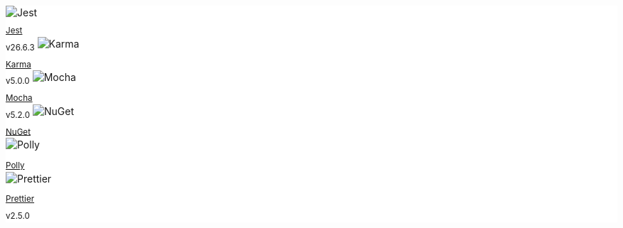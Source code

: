 <td align='center'>
  <img width='36' height='36' src='https://img.stackshare.io/service/830/jest.png' alt='Jest'>
  <br>
  <sub><a href="http://facebook.github.io/jest/">Jest</a></sub>
  <br>
  <sub>v26.6.3</sub>
</td>

<td align='center'>
  <img width='36' height='36' src='https://img.stackshare.io/service/1420/TidYGd6a.png' alt='Karma'>
  <br>
  <sub><a href="http://karma-runner.github.io/">Karma</a></sub>
  <br>
  <sub>v5.0.0</sub>
</td>

<td align='center'>
  <img width='36' height='36' src='https://img.stackshare.io/service/832/mocha.png' alt='Mocha'>
  <br>
  <sub><a href="http://mochajs.org/">Mocha</a></sub>
  <br>
  <sub>v5.2.0</sub>
</td>

<td align='center'>
  <img width='36' height='36' src='https://img.stackshare.io/service/2637/6I3oEOP4_400x400.jpg' alt='NuGet'>
  <br>
  <sub><a href="https://www.nuget.org/">NuGet</a></sub>
  <br>
  <sub></sub>
</td>

</tr>
<tr>
  <td align='center'>
  <img width='36' height='36' src='https://img.stackshare.io/service/10882/default_8657bb75f24d5f46b223b0a61477221141a8874a.png' alt='Polly'>
  <br>
  <sub><a href="http://www.thepollyproject.org/">Polly</a></sub>
  <br>
  <sub></sub>
</td>

<td align='center'>
  <img width='36' height='36' src='https://img.stackshare.io/service/7035/default_66f265943abed56bcdbfca1c866a4261b1fbb063.jpg' alt='Prettier'>
  <br>
  <sub><a href="https://prettier.io/">Prettier</a></sub>
  <br>
  <sub>v2.5.0</sub>
</td>
